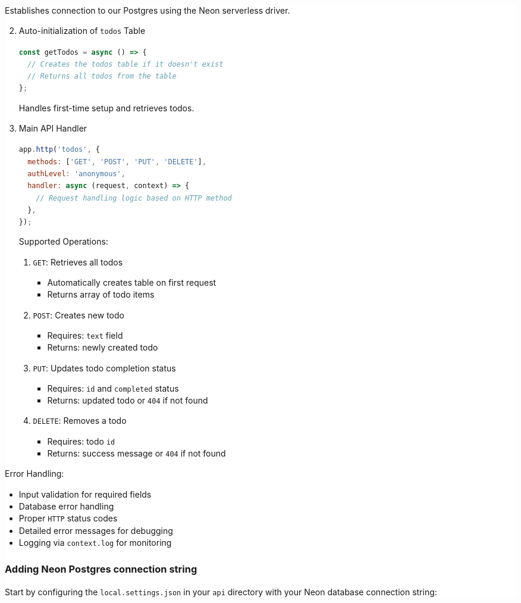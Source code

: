    Establishes connection to our Postgres using the Neon serverless driver.

2. Auto-initialization of `todos` Table

   ```javascript
   const getTodos = async () => {
     // Creates the todos table if it doesn't exist
     // Returns all todos from the table
   };
   ```

   Handles first-time setup and retrieves todos.

3. Main API Handler

   ```javascript
   app.http('todos', {
     methods: ['GET', 'POST', 'PUT', 'DELETE'],
     authLevel: 'anonymous',
     handler: async (request, context) => {
       // Request handling logic based on HTTP method
     },
   });
   ```

   Supported Operations:

   1. `GET`: Retrieves all todos

      - Automatically creates table on first request
      - Returns array of todo items

   2. `POST`: Creates new todo

      - Requires: `text` field
      - Returns: newly created todo

   3. `PUT`: Updates todo completion status

      - Requires: `id` and `completed` status
      - Returns: updated todo or `404` if not found

   4. `DELETE`: Removes a todo

      - Requires: todo `id`
      - Returns: success message or `404` if not found

Error Handling:

- Input validation for required fields
- Database error handling
- Proper `HTTP` status codes
- Detailed error messages for debugging
- Logging via `context.log` for monitoring

### Adding Neon Postgres connection string

Start by configuring the `local.settings.json` in your `api` directory with your Neon database connection string:
